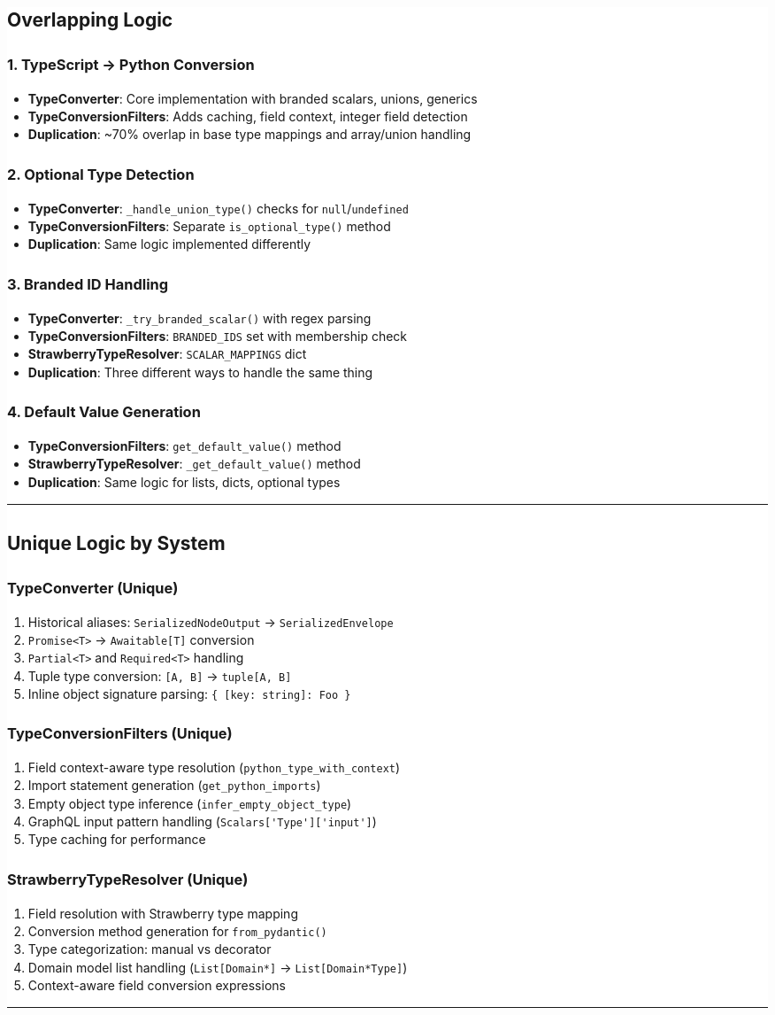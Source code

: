 
## Overlapping Logic

### 1. TypeScript → Python Conversion
- **TypeConverter**: Core implementation with branded scalars, unions, generics
- **TypeConversionFilters**: Adds caching, field context, integer field detection
- **Duplication**: ~70% overlap in base type mappings and array/union handling

### 2. Optional Type Detection
- **TypeConverter**: `_handle_union_type()` checks for `null`/`undefined`
- **TypeConversionFilters**: Separate `is_optional_type()` method
- **Duplication**: Same logic implemented differently

### 3. Branded ID Handling
- **TypeConverter**: `_try_branded_scalar()` with regex parsing
- **TypeConversionFilters**: `BRANDED_IDS` set with membership check
- **StrawberryTypeResolver**: `SCALAR_MAPPINGS` dict
- **Duplication**: Three different ways to handle the same thing

### 4. Default Value Generation
- **TypeConversionFilters**: `get_default_value()` method
- **StrawberryTypeResolver**: `_get_default_value()` method
- **Duplication**: Same logic for lists, dicts, optional types

---

## Unique Logic by System

### TypeConverter (Unique)
1. Historical aliases: `SerializedNodeOutput` → `SerializedEnvelope`
2. `Promise<T>` → `Awaitable[T]` conversion
3. `Partial<T>` and `Required<T>` handling
4. Tuple type conversion: `[A, B]` → `tuple[A, B]`
5. Inline object signature parsing: `{ [key: string]: Foo }`

### TypeConversionFilters (Unique)
1. Field context-aware type resolution (`python_type_with_context`)
2. Import statement generation (`get_python_imports`)
3. Empty object type inference (`infer_empty_object_type`)
4. GraphQL input pattern handling (`Scalars['Type']['input']`)
5. Type caching for performance

### StrawberryTypeResolver (Unique)
1. Field resolution with Strawberry type mapping
2. Conversion method generation for `from_pydantic()`
3. Type categorization: manual vs decorator
4. Domain model list handling (`List[Domain*]` → `List[Domain*Type]`)
5. Context-aware field conversion expressions

---